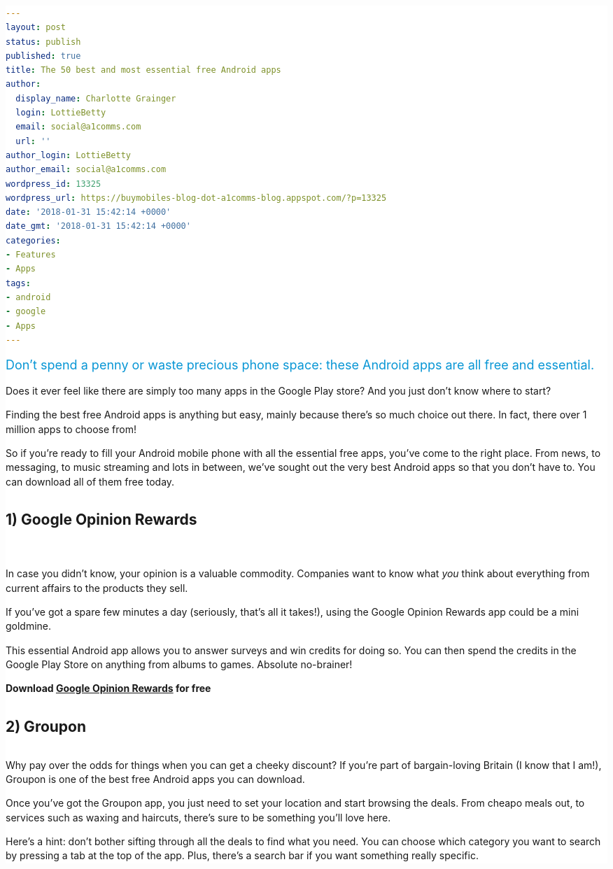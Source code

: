 ```yaml
---
layout: post
status: publish
published: true
title: The 50 best and most essential free Android apps
author:
  display_name: Charlotte Grainger
  login: LottieBetty
  email: social@a1comms.com
  url: ''
author_login: LottieBetty
author_email: social@a1comms.com
wordpress_id: 13325
wordpress_url: https://buymobiles-blog-dot-a1comms-blog.appspot.com/?p=13325
date: '2018-01-31 15:42:14 +0000'
date_gmt: '2018-01-31 15:42:14 +0000'
categories:
- Features
- Apps
tags:
- android
- google
- Apps
---
```

<p><span class="postStandFirst" style="color: #0896d5; line-height: 26px; font-size: 18px;">Don&rsquo;t spend a penny or waste precious phone space: these Android apps are all free and essential.</span></p>
<p>Does it ever feel like there are simply too many apps in the Google Play store? And you just don&rsquo;t know where to start?</p>
<p>Finding the best free Android apps is anything but easy, mainly because there&rsquo;s so much choice out there. In fact, there over 1 million apps to choose from!</p>
<p>So if you&rsquo;re ready to fill your Android mobile phone with all the essential free apps, you&rsquo;ve come to the right place. From news, to messaging, to music streaming and lots in between, we&rsquo;ve sought out the very best Android apps so that you don&rsquo;t have to. You can download all of them free today.</p>
<h2>1) Google Opinion Rewards</h2>
<p><img class="aligncenter size-full wp-image-13427" src="https://lh3.googleusercontent.com/rDx1al7A6m7USO5INUy2p1Fgm53Klso4ujSjTXblvd3mE7Jj3Ohoc_we4Y1QqGh4vCG2L5jRtULfM8t-jCJt3V8=s0" alt="" /></p>
<p>In case you didn&rsquo;t know, your opinion is a valuable commodity. Companies want to know what <em>you </em>think about everything from current affairs to the products they sell.</p>
<p>If you&rsquo;ve got a spare few minutes a day (seriously, that&rsquo;s all it takes!), using the Google Opinion Rewards app could be a mini goldmine.</p>
<p>This essential Android app allows you to answer surveys and win credits for doing so. You can then spend the credits in the Google Play Store on anything from albums to games. Absolute no-brainer!</p>
<p><strong>Download </strong><a href="https://play.google.com/store/apps/details?id=com.google.android.apps.paidtasks" target="_blank" rel="noopener noreferrer"><strong>Google Opinion Rewards</strong></a><strong> for free</strong></p>
<h2>2) Groupon</h2>
<h2><iframe src="https://www.youtube.com/embed/GM1QDBvzm1Y" width="600" height="338" frameborder="0" allowfullscreen="allowfullscreen"><span data-mce-type="bookmark" style="display: inline-block; width: 0px; overflow: hidden; line-height: 0;" class="mce_SELRES_start">﻿</span></iframe></h2>
<p>Why pay over the odds for things when you can get a cheeky discount? If you&rsquo;re part of bargain-loving Britain (I know that I am!), Groupon is one of the best free Android apps you can download.</p>
<p>Once you&rsquo;ve got the Groupon app, you just need to set your location and start browsing the deals. From cheapo meals out, to services such as waxing and haircuts, there&rsquo;s sure to be something you&rsquo;ll love here.</p>
<p>Here&rsquo;s a hint: don&rsquo;t bother sifting through all the deals to find what you need. You can choose which category you want to search by pressing a tab at the top of the app. Plus, there&rsquo;s a search bar if you want something really specific.</p>